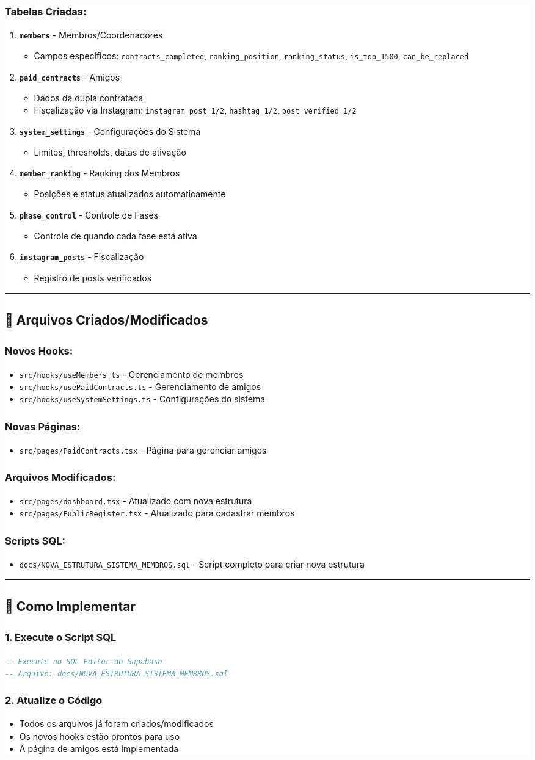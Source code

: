 ### **Tabelas Criadas:**

1. **`members`** - Membros/Coordenadores
   - Campos específicos: `contracts_completed`, `ranking_position`, `ranking_status`, `is_top_1500`, `can_be_replaced`

2. **`paid_contracts`** - Amigos
   - Dados da dupla contratada
   - Fiscalização via Instagram: `instagram_post_1/2`, `hashtag_1/2`, `post_verified_1/2`

3. **`system_settings`** - Configurações do Sistema
   - Limites, thresholds, datas de ativação

4. **`member_ranking`** - Ranking dos Membros
   - Posições e status atualizados automaticamente

5. **`phase_control`** - Controle de Fases
   - Controle de quando cada fase está ativa

6. **`instagram_posts`** - Fiscalização
   - Registro de posts verificados

---

## 🔧 **Arquivos Criados/Modificados**

### **Novos Hooks:**
- `src/hooks/useMembers.ts` - Gerenciamento de membros
- `src/hooks/usePaidContracts.ts` - Gerenciamento de amigos
- `src/hooks/useSystemSettings.ts` - Configurações do sistema

### **Novas Páginas:**
- `src/pages/PaidContracts.tsx` - Página para gerenciar amigos

### **Arquivos Modificados:**
- `src/pages/dashboard.tsx` - Atualizado com nova estrutura
- `src/pages/PublicRegister.tsx` - Atualizado para cadastrar membros

### **Scripts SQL:**
- `docs/NOVA_ESTRUTURA_SISTEMA_MEMBROS.sql` - Script completo para criar nova estrutura

---

## 🚀 **Como Implementar**

### **1. Execute o Script SQL**
```sql
-- Execute no SQL Editor do Supabase
-- Arquivo: docs/NOVA_ESTRUTURA_SISTEMA_MEMBROS.sql
```

### **2. Atualize o Código**
- Todos os arquivos já foram criados/modificados
- Os novos hooks estão prontos para uso
- A página de amigos está implementada
